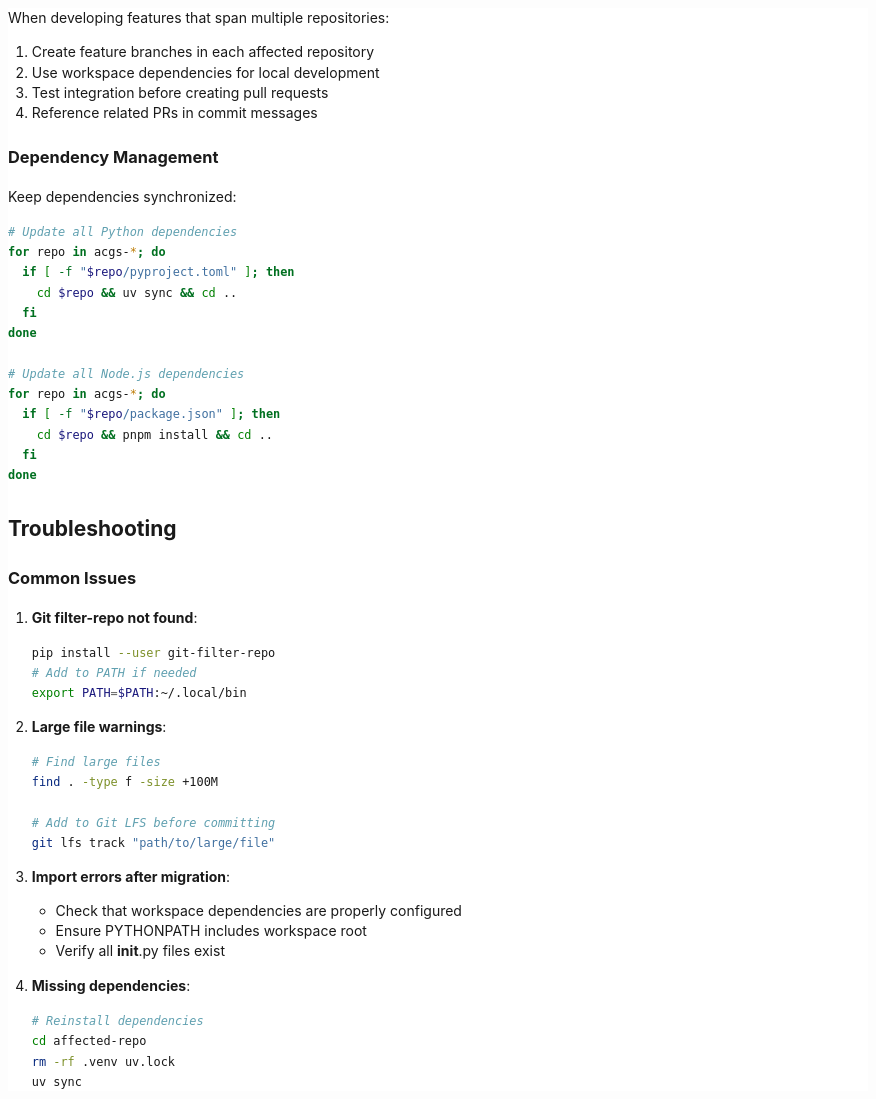 When developing features that span multiple repositories:

1. Create feature branches in each affected repository
2. Use workspace dependencies for local development
3. Test integration before creating pull requests
4. Reference related PRs in commit messages

### Dependency Management

Keep dependencies synchronized:

```bash
# Update all Python dependencies
for repo in acgs-*; do
  if [ -f "$repo/pyproject.toml" ]; then
    cd $repo && uv sync && cd ..
  fi
done

# Update all Node.js dependencies
for repo in acgs-*; do
  if [ -f "$repo/package.json" ]; then
    cd $repo && pnpm install && cd ..
  fi
done
```

## Troubleshooting

### Common Issues

1. **Git filter-repo not found**:
   ```bash
   pip install --user git-filter-repo
   # Add to PATH if needed
   export PATH=$PATH:~/.local/bin
   ```

2. **Large file warnings**:
   ```bash
   # Find large files
   find . -type f -size +100M
   
   # Add to Git LFS before committing
   git lfs track "path/to/large/file"
   ```

3. **Import errors after migration**:
   - Check that workspace dependencies are properly configured
   - Ensure PYTHONPATH includes workspace root
   - Verify all __init__.py files exist

4. **Missing dependencies**:
   ```bash
   # Reinstall dependencies
   cd affected-repo
   rm -rf .venv uv.lock
   uv sync
   ```
